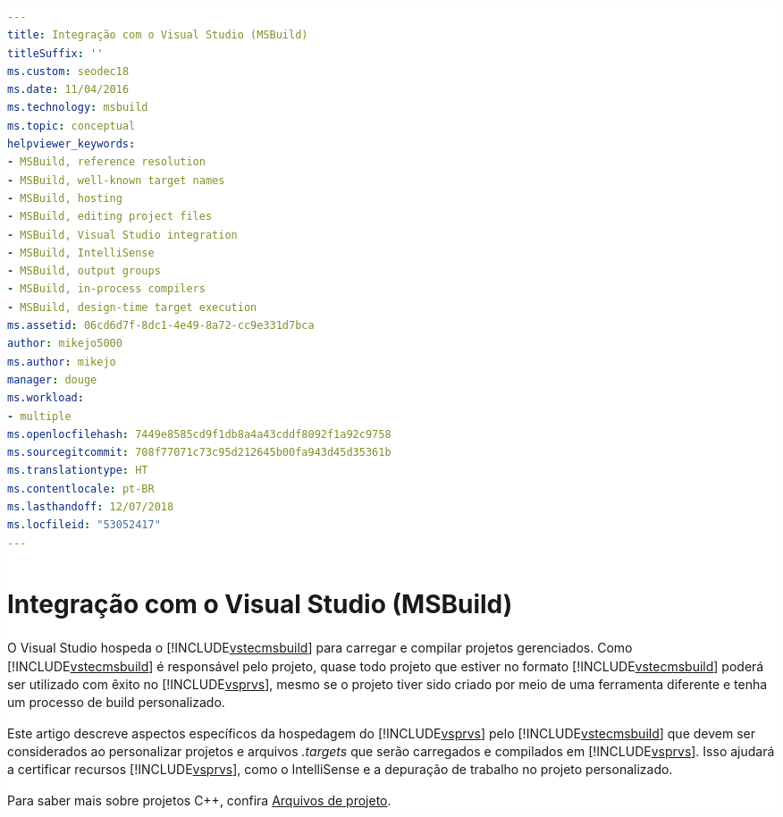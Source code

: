```yaml
---
title: Integração com o Visual Studio (MSBuild)
titleSuffix: ''
ms.custom: seodec18
ms.date: 11/04/2016
ms.technology: msbuild
ms.topic: conceptual
helpviewer_keywords:
- MSBuild, reference resolution
- MSBuild, well-known target names
- MSBuild, hosting
- MSBuild, editing project files
- MSBuild, Visual Studio integration
- MSBuild, IntelliSense
- MSBuild, output groups
- MSBuild, in-process compilers
- MSBuild, design-time target execution
ms.assetid: 06cd6d7f-8dc1-4e49-8a72-cc9e331d7bca
author: mikejo5000
ms.author: mikejo
manager: douge
ms.workload:
- multiple
ms.openlocfilehash: 7449e8585cd9f1db8a4a43cddf8092f1a92c9758
ms.sourcegitcommit: 708f77071c73c95d212645b00fa943d45d35361b
ms.translationtype: HT
ms.contentlocale: pt-BR
ms.lasthandoff: 12/07/2018
ms.locfileid: "53052417"
---
```

# <a name="visual-studio-integration-msbuild"></a>Integração com o Visual Studio (MSBuild)
O Visual Studio hospeda o [!INCLUDE[vstecmsbuild](../extensibility/internals/includes/vstecmsbuild_md.md)] para carregar e compilar projetos gerenciados. Como [!INCLUDE[vstecmsbuild](../extensibility/internals/includes/vstecmsbuild_md.md)] é responsável pelo projeto, quase todo projeto que estiver no formato [!INCLUDE[vstecmsbuild](../extensibility/internals/includes/vstecmsbuild_md.md)] poderá ser utilizado com êxito no [!INCLUDE[vsprvs](../code-quality/includes/vsprvs_md.md)], mesmo se o projeto tiver sido criado por meio de uma ferramenta diferente e tenha um processo de build personalizado.  
  
 Este artigo descreve aspectos específicos da hospedagem do [!INCLUDE[vsprvs](../code-quality/includes/vsprvs_md.md)] pelo [!INCLUDE[vstecmsbuild](../extensibility/internals/includes/vstecmsbuild_md.md)] que devem ser considerados ao personalizar projetos e arquivos *.targets* que serão carregados e compilados em [!INCLUDE[vsprvs](../code-quality/includes/vsprvs_md.md)]. Isso ajudará a certificar recursos [!INCLUDE[vsprvs](../code-quality/includes/vsprvs_md.md)], como o IntelliSense e a depuração de trabalho no projeto personalizado.  
  
 Para saber mais sobre projetos C++, confira [Arquivos de projeto](/cpp/ide/project-files).  
  